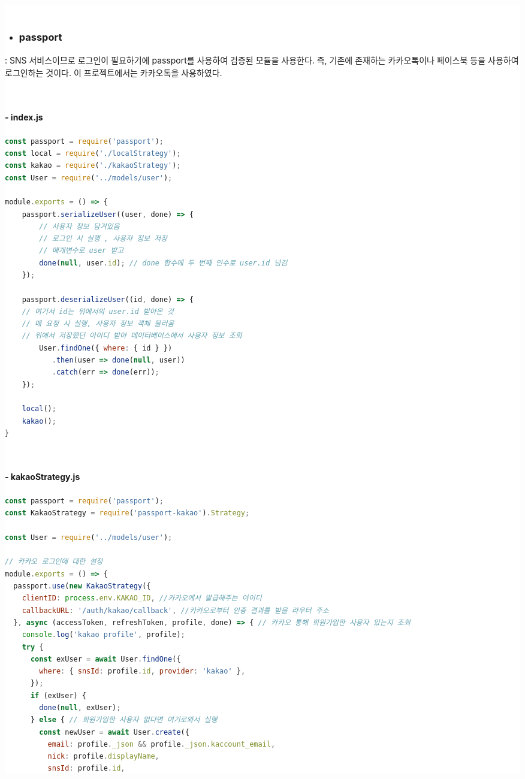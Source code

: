 <br>

- ### passport

: SNS 서비스이므로 로그인이 필요하기에 passport를 사용하여 검증된 모듈을 사용한다. 즉, 기존에 존재하는 카카오톡이나 페이스북 등을 사용하여 로그인하는 것이다. 이 프로젝트에서는 카카오톡을 사용하였다.

<br>

#### - index.js

```javascript
const passport = require('passport');
const local = require('./localStrategy');
const kakao = require('./kakaoStrategy');
const User = require('../models/user');

module.exports = () => {
    passport.serializeUser((user, done) => {
    	// 사용자 정보 담겨있음
        // 로그인 시 실행 , 사용자 정보 저장
        // 매개변수로 user 받고
        done(null, user.id); // done 함수에 두 번째 인수로 user.id 넘김
    });

    passport.deserializeUser((id, done) => {
    // 여기서 id는 위에서의 user.id 받아온 것
    // 매 요청 시 실행, 사용자 정보 객체 불러옴
    // 위에서 저장했던 아이디 받아 데이터베이스에서 사용자 정보 조회
        User.findOne({ where: { id } })
           .then(user => done(null, user))
           .catch(err => done(err));
    });

    local();
    kakao();
}
```

<br>

#### - kakaoStrategy.js

```javascript
const passport = require('passport');
const KakaoStrategy = require('passport-kakao').Strategy;

const User = require('../models/user');

// 카카오 로그인에 대한 설정
module.exports = () => {
  passport.use(new KakaoStrategy({
    clientID: process.env.KAKAO_ID, //카카오에서 발급해주는 아이디
    callbackURL: '/auth/kakao/callback', //카카오로부터 인증 결과를 받을 라우터 주소
  }, async (accessToken, refreshToken, profile, done) => { // 카카오 통해 회원가입한 사용자 있는지 조회
    console.log('kakao profile', profile);
    try {
      const exUser = await User.findOne({
        where: { snsId: profile.id, provider: 'kakao' },
      });
      if (exUser) {
        done(null, exUser);
      } else { // 회원가입한 사용자 없다면 여기로와서 실행
        const newUser = await User.create({
          email: profile._json && profile._json.kaccount_email,
          nick: profile.displayName,
          snsId: profile.id,
```
